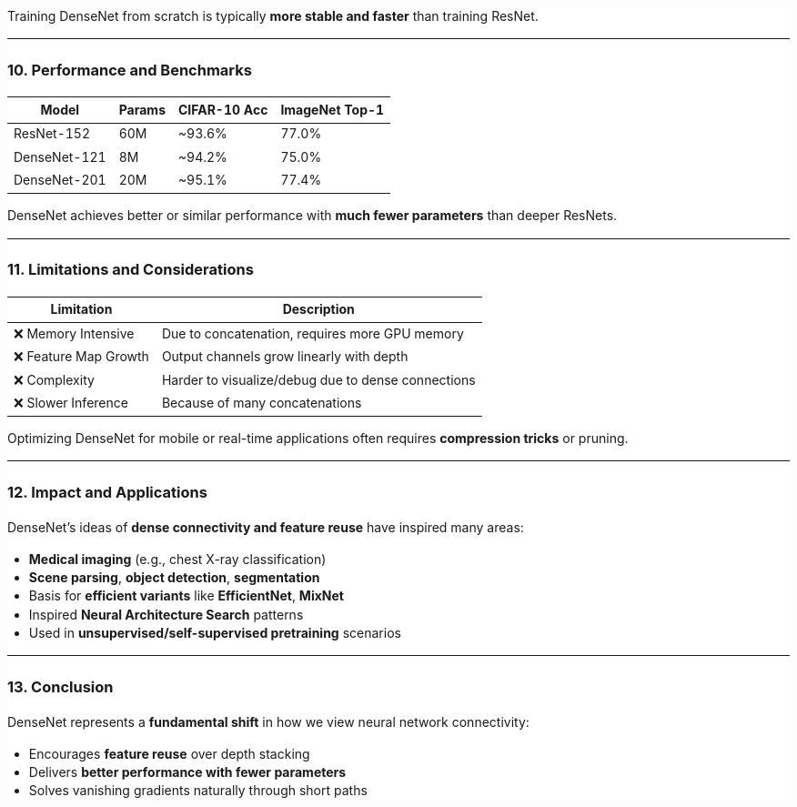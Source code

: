 Training DenseNet from scratch is typically **more stable and faster** than training ResNet.

---

### 10. Performance and Benchmarks

| Model        | Params | CIFAR-10 Acc | ImageNet Top-1 |
| ------------ | ------ | ------------ | -------------- |
| ResNet-152   | 60M    | ~93.6%      | 77.0%          |
| DenseNet-121 | 8M     | ~94.2%      | 75.0%          |
| DenseNet-201 | 20M    | ~95.1%      | 77.4%          |

DenseNet achieves better or similar performance with **much fewer parameters** than deeper ResNets.

---

### 11. Limitations and Considerations

| Limitation           | Description                                        |
| -------------------- | -------------------------------------------------- |
| ❌ Memory Intensive   | Due to concatenation, requires more GPU memory     |
| ❌ Feature Map Growth | Output channels grow linearly with depth           |
| ❌ Complexity         | Harder to visualize/debug due to dense connections |
| ❌ Slower Inference   | Because of many concatenations                     |

Optimizing DenseNet for mobile or real-time applications often requires **compression tricks** or pruning.

---

### 12. Impact and Applications

DenseNet’s ideas of **dense connectivity and feature reuse** have inspired many areas:

* **Medical imaging** (e.g., chest X-ray classification)
* **Scene parsing**, **object detection**, **segmentation**
* Basis for **efficient variants** like **EfficientNet**, **MixNet**
* Inspired **Neural Architecture Search** patterns
* Used in **unsupervised/self-supervised pretraining** scenarios

---

### 13. Conclusion

DenseNet represents a **fundamental shift** in how we view neural network connectivity:

* Encourages **feature reuse** over depth stacking
* Delivers **better performance with fewer parameters**
* Solves vanishing gradients naturally through short paths
